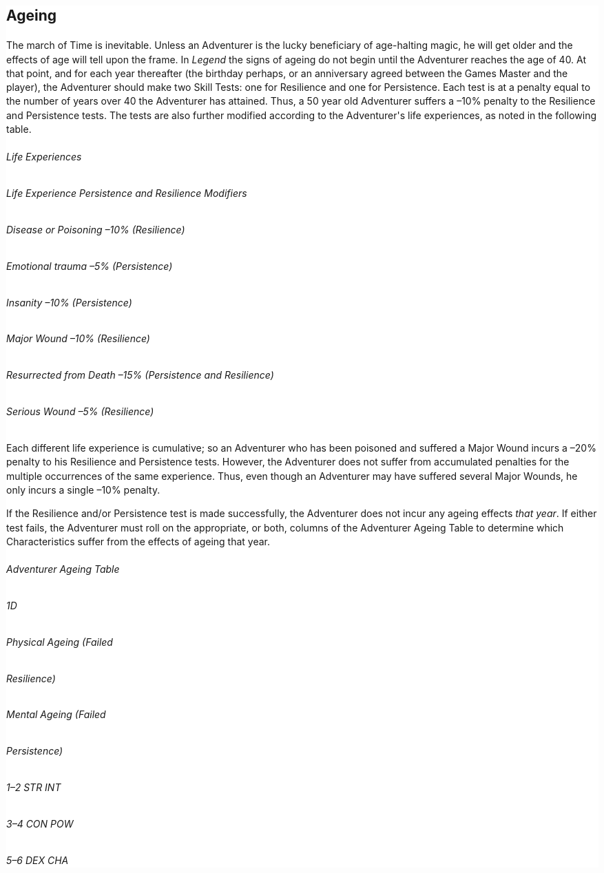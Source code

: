## Ageing

The march of Time is inevitable. Unless an Adventurer is the lucky beneficiary of age-halting magic, he will get older and the effects of age will tell upon the frame. In _Legend_ the signs of ageing do not begin until the Adventurer reaches the age of 40. At that point, and for each year thereafter (the birthday perhaps, or an anniversary agreed between the Games Master and the player), the Adventurer should make two Skill Tests: one for Resilience and one for Persistence. Each test is at a penalty equal to the number of years over 40 the Adventurer has attained. Thus, a 50 year old Adventurer suffers a –10% penalty to the Resilience and Persistence tests. The tests are also further modified according to the Adventurer's life experiences, as noted in the following table.

###### Life Experiences

###### Life Experience Persistence and Resilience Modifiers

###### Disease or Poisoning –10% (Resilience)

###### Emotional trauma –5% (Persistence)

###### Insanity –10% (Persistence)

###### Major Wound –10% (Resilience)

###### Resurrected from Death –15% (Persistence and Resilience)

###### Serious Wound –5% (Resilience)

Each different life experience is cumulative; so an Adventurer who has been poisoned and suffered a Major Wound incurs a –20% penalty to his Resilience and Persistence tests. However,   the Adventurer does not suffer from accumulated penalties for the multiple occurrences of the same experience. Thus, even though an Adventurer may have suffered several Major Wounds, he only incurs a single –10% penalty.

If the Resilience and/or Persistence test is made successfully, the Adventurer does not incur any ageing effects _that year_. If either test fails, the Adventurer must roll on the appropriate, or both, columns of the Adventurer Ageing Table to determine which Characteristics suffer from the effects of ageing that year.

###### Adventurer Ageing Table

###### 1D

###### Physical Ageing (Failed

###### Resilience)

###### Mental Ageing (Failed

###### Persistence)

###### 1–2 STR INT

###### 3–4 CON POW

###### 5–6 DEX CHA
